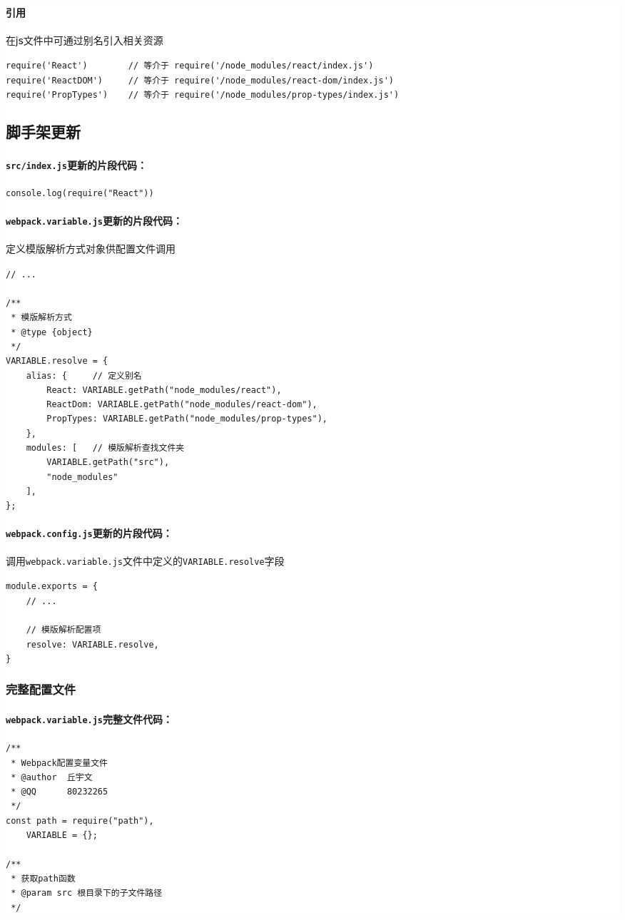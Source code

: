 #### 引用
在js文件中可通过别名引入相关资源
```
require('React')        // 等介于 require('/node_modules/react/index.js')
require('ReactDOM')     // 等介于 require('/node_modules/react-dom/index.js')
require('PropTypes')    // 等介于 require('/node_modules/prop-types/index.js')
```

## 脚手架更新

#### `src/index.js`更新的片段代码：
```
console.log(require("React"))
```

#### `webpack.variable.js`更新的片段代码：
定义模版解析方式对象供配置文件调用

```
// ...

/**
 * 模版解析方式
 * @type {object}
 */
VARIABLE.resolve = {
    alias: {     // 定义别名
        React: VARIABLE.getPath("node_modules/react"),
        ReactDom: VARIABLE.getPath("node_modules/react-dom"),
        PropTypes: VARIABLE.getPath("node_modules/prop-types"),
    },
    modules: [   // 模版解析查找文件夹
        VARIABLE.getPath("src"),
        "node_modules"
    ],
};
```

#### `webpack.config.js`更新的片段代码：
调用`webpack.variable.js`文件中定义的`VARIABLE.resolve`字段

```
module.exports = {
    // ...
    
    // 模版解析配置项
    resolve: VARIABLE.resolve,
}
```

### 完整配置文件
#### `webpack.variable.js`完整文件代码：
```
/**
 * Webpack配置变量文件
 * @author  丘宇文
 * @QQ      80232265
 */
const path = require("path"),
    VARIABLE = {};

/**
 * 获取path函数
 * @param src 根目录下的子文件路径
 */
```